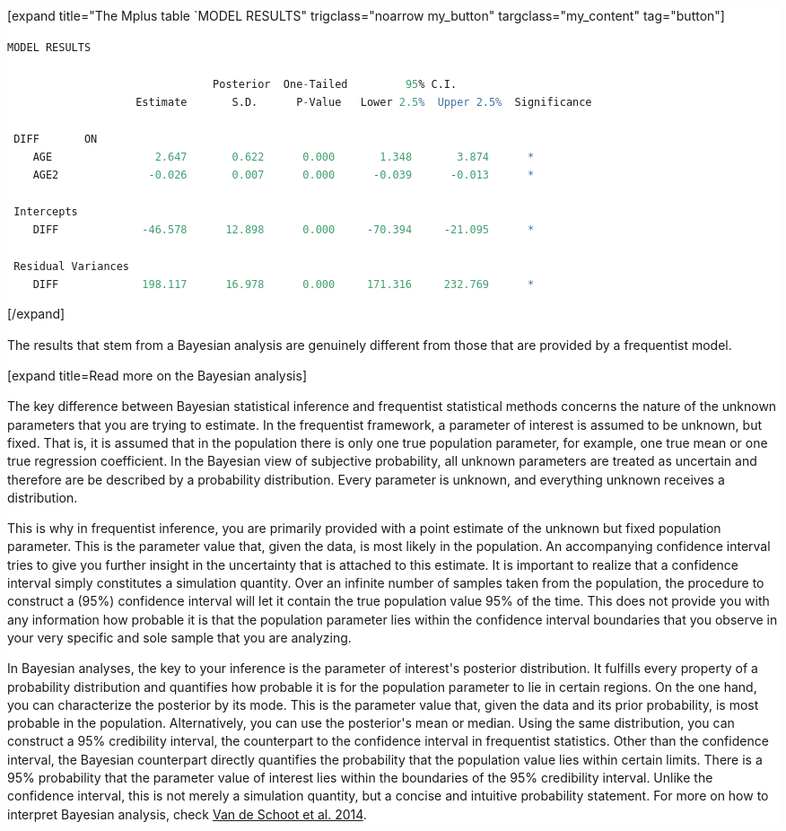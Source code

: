
[expand title="The Mplus table `MODEL RESULTS" trigclass="noarrow my_button" targclass="my_content" tag="button"]



```r
MODEL RESULTS

                                Posterior  One-Tailed         95% C.I.
                    Estimate       S.D.      P-Value   Lower 2.5%  Upper 2.5%  Significance

 DIFF       ON
    AGE                2.647       0.622      0.000       1.348       3.874      *
    AGE2              -0.026       0.007      0.000      -0.039      -0.013      *

 Intercepts
    DIFF             -46.578      12.898      0.000     -70.394     -21.095      *

 Residual Variances
    DIFF             198.117      16.978      0.000     171.316     232.769      *
```
[/expand]

 
  The results that stem from a Bayesian analysis are genuinely different from those that are provided by a frequentist model. 

[expand title=Read more on the Bayesian analysis]

The key difference between Bayesian statistical inference and frequentist statistical methods concerns the nature of the unknown parameters that you are trying to estimate. In the frequentist framework, a parameter of interest is assumed to be unknown, but fixed. That is, it is assumed that in the population there is only one true population parameter, for example, one true mean or one true regression coefficient. In the Bayesian view of subjective probability, all unknown parameters are treated as uncertain and therefore are be described by a probability distribution. Every parameter is unknown, and everything unknown receives a distribution.


This is why in frequentist inference, you are primarily provided with a point estimate of the unknown but fixed population parameter. This is the parameter value that, given the data, is most likely in the population. An accompanying confidence interval tries to give you further insight in the uncertainty that is attached to this estimate. It is important to realize that a confidence interval simply constitutes a simulation quantity. Over an infinite number of samples taken from the population, the procedure to construct a (95%) confidence interval will let it contain the true population value 95% of the time. This does not provide you with any information how probable it is that the population parameter lies within the confidence interval boundaries that you observe in your very specific and sole sample that you are analyzing. 

In Bayesian analyses, the key to your inference is the parameter of interest&#39;s posterior distribution. It fulfills every property of a probability distribution and quantifies how probable it is for the population parameter to lie in certain regions. On the one hand, you can characterize the posterior by its mode. This is the parameter value that, given the data and its prior probability, is most probable in the population. Alternatively, you can use the posterior&#39;s mean or median. Using the same distribution, you can construct a 95% credibility interval, the counterpart to the confidence interval in frequentist statistics. Other than the confidence interval, the Bayesian counterpart directly quantifies the probability that the population value lies within certain limits. There is a 95% probability that the parameter value of interest lies within the boundaries of the 95% credibility interval. Unlike the confidence interval, this is not merely a simulation quantity, but a concise and intuitive probability statement. For more on how to interpret Bayesian analysis, check [Van de Schoot et al. 2014](http://onlinelibrary.wiley.com/doi/10.1111/cdev.12169/abstract).
